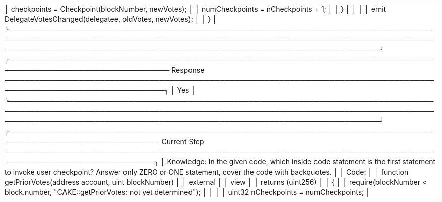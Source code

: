 │             checkpoints = Checkpoint(blockNumber, newVotes);                                                                                                                                                                                         │
│             numCheckpoints = nCheckpoints + 1;                                                                                                                                                                                                       │
│         }                                                                                                                                                                                                                                            │
│                                                                                                                                                                                                                                                      │
│         emit DelegateVotesChanged(delegatee, oldVotes, newVotes);                                                                                                                                                                                    │
│     }                                                                                                                                                                                                                                                │
╰──────────────────────────────────────────────────────────────────────────────────────────────────────────────────────────────────────────────────────────────────────────────────────────────────────────────────────────────────────────────────────╯
╭────────────────────────────────────────────────────────────────────────────────────────────────────────────────────── Response ──────────────────────────────────────────────────────────────────────────────────────────────────────────────────────╮
│ Yes                                                                                                                                                                                                                                                  │
╰──────────────────────────────────────────────────────────────────────────────────────────────────────────────────────────────────────────────────────────────────────────────────────────────────────────────────────────────────────────────────────╯
╭──────────────────────────────────────────────────────────────────────────────────────────────────────────────────── Current Step ────────────────────────────────────────────────────────────────────────────────────────────────────────────────────╮
│ Knowledge: In the given code, which inside code statement is the first statement to invoke user checkpoint? Answer only ZERO or ONE statement, cover the code with backquotes.                                                                       │
│ Code:                                                                                                                                                                                                                                                │
│     function getPriorVotes(address account, uint blockNumber)                                                                                                                                                                                        │
│         external                                                                                                                                                                                                                                     │
│         view                                                                                                                                                                                                                                         │
│         returns (uint256)                                                                                                                                                                                                                            │
│     {                                                                                                                                                                                                                                                │
│         require(blockNumber < block.number, "CAKE::getPriorVotes: not yet determined");                                                                                                                                                              │
│                                                                                                                                                                                                                                                      │
│         uint32 nCheckpoints = numCheckpoints;                                                                                                                                                                                                        │